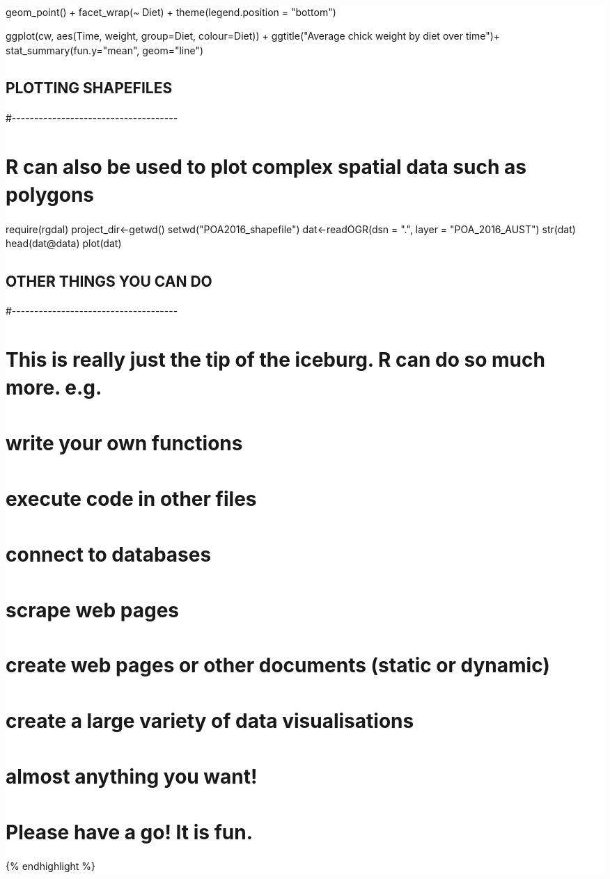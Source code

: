   geom_point() +
  facet_wrap(~ Diet) +
  theme(legend.position = "bottom")

ggplot(cw, aes(Time, weight,
               group=Diet, colour=Diet)) +
  ggtitle("Average chick weight by diet over time")+
  stat_summary(fun.y="mean", geom="line")


## PLOTTING SHAPEFILES
#-------------------------------------
# R can also be used to plot complex spatial data such as polygons
require(rgdal)
project_dir<-getwd()
setwd("POA2016_shapefile")
dat<-readOGR(dsn = ".", layer = "POA_2016_AUST")
str(dat)
head(dat@data)
plot(dat)



## OTHER THINGS YOU CAN DO ##
#-------------------------------------
# This is really just the tip of the iceburg. R can do so much more. e.g.

#  write your own functions
#  execute code in other files
#  connect to databases
#  scrape web pages
#  create web pages or other documents (static or dynamic)
#  create a large variety of data visualisations
#  almost anything you want!

# Please have a go! It is fun.
{% endhighlight %}
